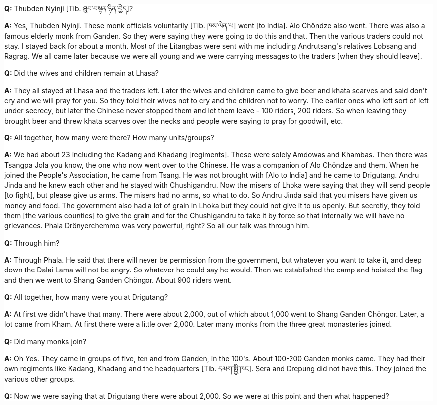 **Q:**  Thubden Nyinji [Tib. ཐུབ་བསྟན་ཉིན་བྱེད]?   

**A:**  Yes, Thubden Nyinji. These monk officials voluntarily [Tib. ཁས་ལེན་པ] went [to India]. Alo Chöndze also went. There was also a famous elderly monk from Ganden. So they were saying they were going to do this and that. Then the various traders could not stay. I stayed back for about a month. Most of the Litangbas were sent with me including Andrutsang's relatives Lobsang and Ragrag. We all came later because we were all young and we were carrying messages to the traders [when they should leave].   

**Q:**  Did the wives and children remain at Lhasa?   

**A:**  They all stayed at Lhasa and the traders left. Later the wives and children came to give beer and <span class="tooltip" data-text="[tib. ཁ་བཏགས] A Tibetan ceremonial scarf given to lamas, visitors, etc.">khata</span> scarves and said don't cry and we will pray for you. So they told their wives not to cry and the children not to worry. The earlier ones who left sort of left under secrecy, but later the Chinese never stopped them and let them leave - 100 riders, 200 riders. So when leaving they brought beer and threw khata scarves over the necks and people were saying to pray for goodwill, etc.   

**Q:**  All together, how many were there? How many units/groups?   

**A:**  We had about 23 including the Kadang and Khadang [regiments]. These were solely Amdowas and Khambas. Then there was <span class="tooltip" data-text="[tib. གཙང་པ] 1. A person from Tsang. 2. A khamtsen in Loseling College.">Tsangpa</span> Jola you know, the one who now went over to the Chinese. He was a companion of Alo Chöndze and them. When he joined the People's Association, he came from Tsang. He was not brought with [Alo to India] and he came to Drigutang. Andru Jinda and he knew each other and he stayed with <span class="tooltip" data-text="[tib. ཆུ་བཞི་སྒང་དྲུག] The anti-Chinese Khamba insurgency force in Tibet that began in 1957 in Lhasa and launched an uprising against the Chinese the following year. The name means, &quot;four rivers and six mountain ranges,&quot; and refers to Eastern Tibet.">Chushigandru</span>. Now the misers of Lhoka were saying that they will send people [to fight], but please give us arms. The misers had no arms, so what to do. So Andru Jinda said that you misers have given us money and food. The government also had a lot of grain in Lhoka but they could not give it to us openly. But secretly, they told them [the various counties] to give the grain and for the Chushigandru to take it by force so that internally we will have no grievances. Phala Drönyerchemmo was very powerful, right? So all our talk was through him.   

**Q:**  Through him?   

**A:**  Through Phala. He said that there will never be permission from the government, but whatever you want to take it, and deep down the Dalai Lama will not be angry. So whatever he could say he would. Then we established the camp and hoisted the flag and then we went to Shang Ganden Chöngor. About 900 riders went.  

**Q:**  All together, how many were you at Drigutang?   

**A:**  At first we didn't have that many. There were about 2,000, out of which about 1,000 went to Shang Ganden Chöngor. Later, a lot came from Kham. At first there were a little over 2,000. Later many monks from the three great monasteries joined.   

**Q:**  Did many monks join?   

**A:**  Oh Yes. They came in groups of five, ten and from Ganden, in the 100's. About 100-200 Ganden monks came. They had their own regiments like Kadang, Khadang and the headquarters [Tib. དམག་སྤྱི་ཁང]. Sera and Drepung did not have this. They joined the various other groups.   

**Q:**  Now we were saying that at Drigutang there were about 2,000. So we were at this point and then what happened?   
